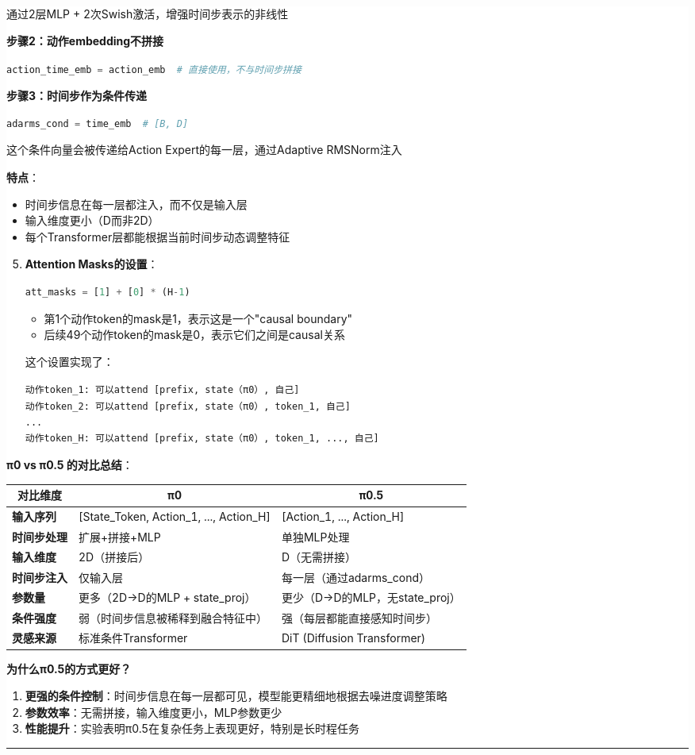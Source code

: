    通过2层MLP + 2次Swish激活，增强时间步表示的非线性

   **步骤2：动作embedding不拼接**

   ```python
   action_time_emb = action_emb  # 直接使用，不与时间步拼接
   ```

   **步骤3：时间步作为条件传递**

   ```python
   adarms_cond = time_emb  # [B, D]
   ```

   这个条件向量会被传递给Action Expert的每一层，通过Adaptive RMSNorm注入

   **特点**：

   - 时间步信息在每一层都注入，而不仅是输入层
   - 输入维度更小（D而非2D）
   - 每个Transformer层都能根据当前时间步动态调整特征

5. **Attention Masks的设置**：

   ```python
   att_masks = [1] + [0] * (H-1)
   ```

   - 第1个动作token的mask是1，表示这是一个"causal boundary"
   - 后续49个动作token的mask是0，表示它们之间是causal关系

   这个设置实现了：

   ```text
   动作token_1: 可以attend [prefix, state（π0）, 自己]
   动作token_2: 可以attend [prefix, state（π0）, token_1, 自己]
   ...
   动作token_H: 可以attend [prefix, state（π0）, token_1, ..., 自己]
   ```

**π0 vs π0.5 的对比总结**：

| 对比维度       | π0                                     | π0.5                            |
| -------------- | -------------------------------------- | ------------------------------- |
| **输入序列**   | [State_Token, Action_1, ..., Action_H] | [Action_1, ..., Action_H]       |
| **时间步处理** | 扩展+拼接+MLP                          | 单独MLP处理                     |
| **输入维度**   | 2D（拼接后）                           | D（无需拼接）                   |
| **时间步注入** | 仅输入层                               | 每一层（通过adarms_cond）       |
| **参数量**     | 更多（2D->D的MLP + state_proj）        | 更少（D->D的MLP，无state_proj） |
| **条件强度**   | 弱（时间步信息被稀释到融合特征中）     | 强（每层都能直接感知时间步）    |
| **灵感来源**   | 标准条件Transformer                    | DiT (Diffusion Transformer)     |

**为什么π0.5的方式更好？**

1. **更强的条件控制**：时间步信息在每一层都可见，模型能更精细地根据去噪进度调整策略
2. **参数效率**：无需拼接，输入维度更小，MLP参数更少
3. **性能提升**：实验表明π0.5在复杂任务上表现更好，特别是长时程任务

---